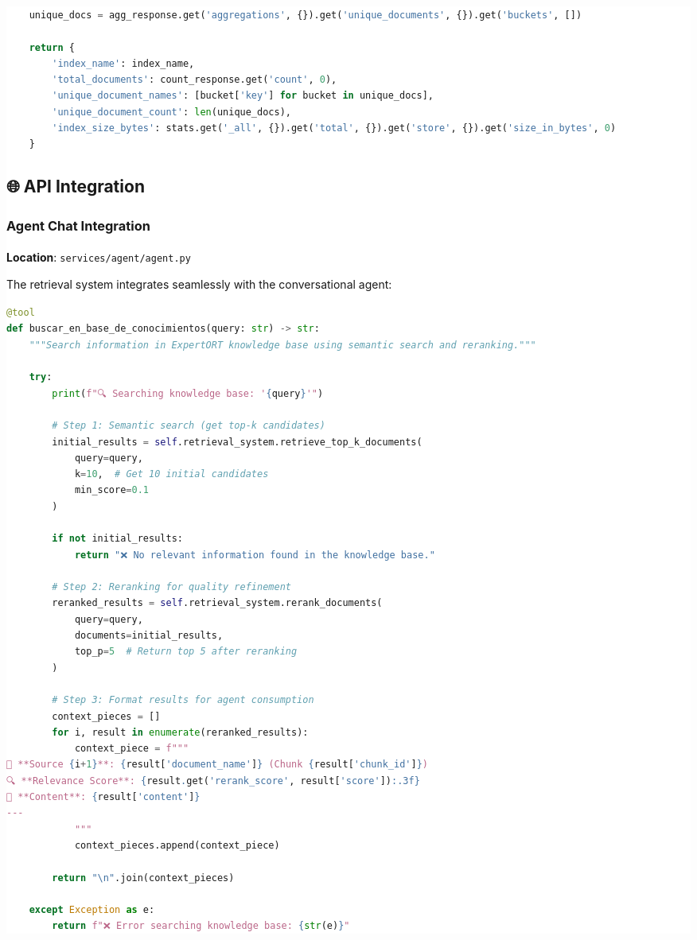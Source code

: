 ```python
    unique_docs = agg_response.get('aggregations', {}).get('unique_documents', {}).get('buckets', [])
    
    return {
        'index_name': index_name,
        'total_documents': count_response.get('count', 0),
        'unique_document_names': [bucket['key'] for bucket in unique_docs],
        'unique_document_count': len(unique_docs),
        'index_size_bytes': stats.get('_all', {}).get('total', {}).get('store', {}).get('size_in_bytes', 0)
    }
```

## 🌐 API Integration

### Agent Chat Integration

**Location**: `services/agent/agent.py`

The retrieval system integrates seamlessly with the conversational agent:

```python
@tool
def buscar_en_base_de_conocimientos(query: str) -> str:
    """Search information in ExpertORT knowledge base using semantic search and reranking."""
    
    try:
        print(f"🔍 Searching knowledge base: '{query}'")
        
        # Step 1: Semantic search (get top-k candidates)
        initial_results = self.retrieval_system.retrieve_top_k_documents(
            query=query,
            k=10,  # Get 10 initial candidates
            min_score=0.1
        )
        
        if not initial_results:
            return "❌ No relevant information found in the knowledge base."
        
        # Step 2: Reranking for quality refinement
        reranked_results = self.retrieval_system.rerank_documents(
            query=query,
            documents=initial_results,
            top_p=5  # Return top 5 after reranking
        )
        
        # Step 3: Format results for agent consumption
        context_pieces = []
        for i, result in enumerate(reranked_results):
            context_piece = f"""
📄 **Source {i+1}**: {result['document_name']} (Chunk {result['chunk_id']})
🔍 **Relevance Score**: {result.get('rerank_score', result['score']):.3f}
📝 **Content**: {result['content']}
---
            """
            context_pieces.append(context_piece)
        
        return "\n".join(context_pieces)
        
    except Exception as e:
        return f"❌ Error searching knowledge base: {str(e)}"
```
